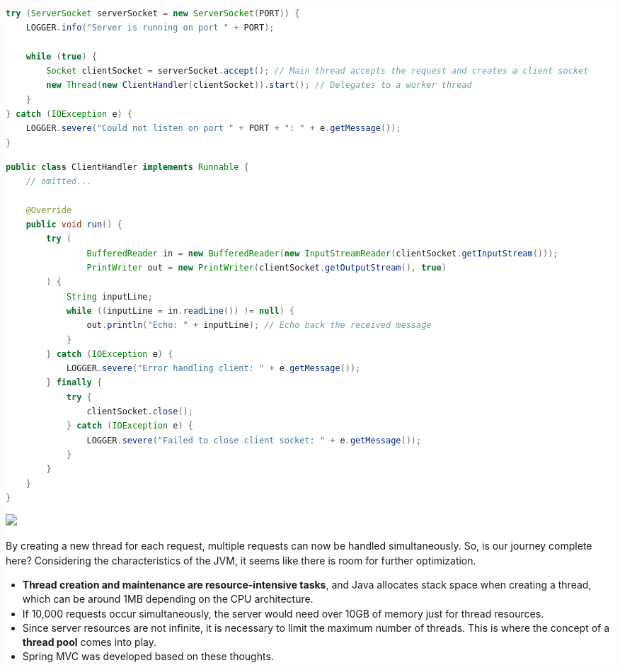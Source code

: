 ```java
try (ServerSocket serverSocket = new ServerSocket(PORT)) {
    LOGGER.info("Server is running on port " + PORT);

    while (true) {
        Socket clientSocket = serverSocket.accept(); // Main thread accepts the request and creates a client socket
        new Thread(new ClientHandler(clientSocket)).start(); // Delegates to a worker thread
    }
} catch (IOException e) {
    LOGGER.severe("Could not listen on port " + PORT + ": " + e.getMessage());
}
```

```java
public class ClientHandler implements Runnable {
    // omitted...

    @Override
    public void run() {
        try (
                BufferedReader in = new BufferedReader(new InputStreamReader(clientSocket.getInputStream()));
                PrintWriter out = new PrintWriter(clientSocket.getOutputStream(), true)
        ) {
            String inputLine;
            while ((inputLine = in.readLine()) != null) {
                out.println("Echo: " + inputLine); // Echo back the received message
            }
        } catch (IOException e) {
            LOGGER.severe("Error handling client: " + e.getMessage());
        } finally {
            try {
                clientSocket.close();
            } catch (IOException e) {
                LOGGER.severe("Failed to close client socket: " + e.getMessage());
            }
        }
    }
}
```

![](https://i.imgur.com/Pf0zk2b.gif)

By creating a new thread for each request, multiple requests can now be handled simultaneously. So, is our journey
complete here? Considering the characteristics of the JVM, it seems like there is room for further optimization.

- **Thread creation and maintenance are resource-intensive tasks**, and Java allocates stack space when creating a
  thread, which can be around 1MB depending on the CPU architecture.
- If 10,000 requests occur simultaneously, the server would need over 10GB of memory just for thread resources.
- Since server resources are not infinite, it is necessary to limit the maximum number of threads. This is where the
  concept of a **thread pool** comes into play.
- Spring MVC was developed based on these thoughts.
